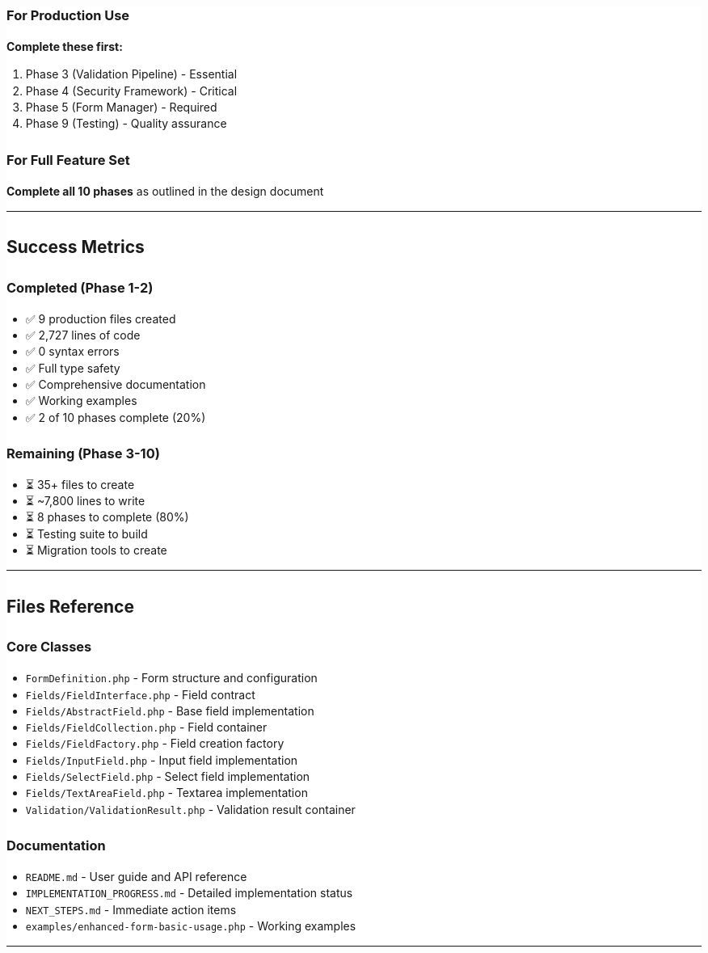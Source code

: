 ### For Production Use

**Complete these first:**
1. Phase 3 (Validation Pipeline) - Essential
2. Phase 4 (Security Framework) - Critical
3. Phase 5 (Form Manager) - Required
4. Phase 9 (Testing) - Quality assurance

### For Full Feature Set

**Complete all 10 phases** as outlined in the design document

---

## Success Metrics

### Completed (Phase 1-2)
- ✅ 9 production files created
- ✅ 2,727 lines of code
- ✅ 0 syntax errors
- ✅ Full type safety
- ✅ Comprehensive documentation
- ✅ Working examples
- ✅ 2 of 10 phases complete (20%)

### Remaining (Phase 3-10)
- ⏳ 35+ files to create
- ⏳ ~7,800 lines to write
- ⏳ 8 phases to complete (80%)
- ⏳ Testing suite to build
- ⏳ Migration tools to create

---

## Files Reference

### Core Classes
- `FormDefinition.php` - Form structure and configuration
- `Fields/FieldInterface.php` - Field contract
- `Fields/AbstractField.php` - Base field implementation
- `Fields/FieldCollection.php` - Field container
- `Fields/FieldFactory.php` - Field creation factory
- `Fields/InputField.php` - Input field implementation
- `Fields/SelectField.php` - Select field implementation
- `Fields/TextAreaField.php` - Textarea implementation
- `Validation/ValidationResult.php` - Validation result container

### Documentation
- `README.md` - User guide and API reference
- `IMPLEMENTATION_PROGRESS.md` - Detailed implementation status
- `NEXT_STEPS.md` - Immediate action items
- `examples/enhanced-form-basic-usage.php` - Working examples

---